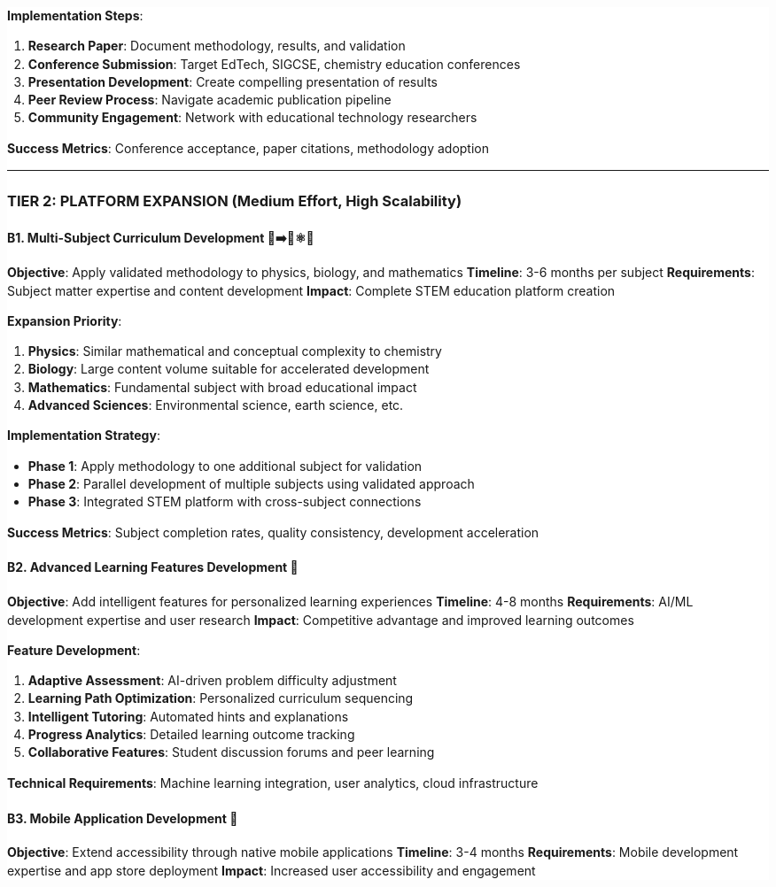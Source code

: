 **Implementation Steps**:
1. **Research Paper**: Document methodology, results, and validation
2. **Conference Submission**: Target EdTech, SIGCSE, chemistry education conferences
3. **Presentation Development**: Create compelling presentation of results
4. **Peer Review Process**: Navigate academic publication pipeline
5. **Community Engagement**: Network with educational technology researchers

**Success Metrics**: Conference acceptance, paper citations, methodology adoption

---

### **TIER 2: PLATFORM EXPANSION (Medium Effort, High Scalability)**

#### **B1. Multi-Subject Curriculum Development** 🧪➡️📐⚛️🧬
**Objective**: Apply validated methodology to physics, biology, and mathematics
**Timeline**: 3-6 months per subject
**Requirements**: Subject matter expertise and content development
**Impact**: Complete STEM education platform creation

**Expansion Priority**:
1. **Physics**: Similar mathematical and conceptual complexity to chemistry
2. **Biology**: Large content volume suitable for accelerated development
3. **Mathematics**: Fundamental subject with broad educational impact
4. **Advanced Sciences**: Environmental science, earth science, etc.

**Implementation Strategy**:
- **Phase 1**: Apply methodology to one additional subject for validation
- **Phase 2**: Parallel development of multiple subjects using validated approach
- **Phase 3**: Integrated STEM platform with cross-subject connections

**Success Metrics**: Subject completion rates, quality consistency, development acceleration

#### **B2. Advanced Learning Features Development** 🤖
**Objective**: Add intelligent features for personalized learning experiences
**Timeline**: 4-8 months
**Requirements**: AI/ML development expertise and user research
**Impact**: Competitive advantage and improved learning outcomes

**Feature Development**:
1. **Adaptive Assessment**: AI-driven problem difficulty adjustment
2. **Learning Path Optimization**: Personalized curriculum sequencing
3. **Intelligent Tutoring**: Automated hints and explanations
4. **Progress Analytics**: Detailed learning outcome tracking
5. **Collaborative Features**: Student discussion forums and peer learning

**Technical Requirements**: Machine learning integration, user analytics, cloud infrastructure

#### **B3. Mobile Application Development** 📱
**Objective**: Extend accessibility through native mobile applications
**Timeline**: 3-4 months
**Requirements**: Mobile development expertise and app store deployment
**Impact**: Increased user accessibility and engagement
